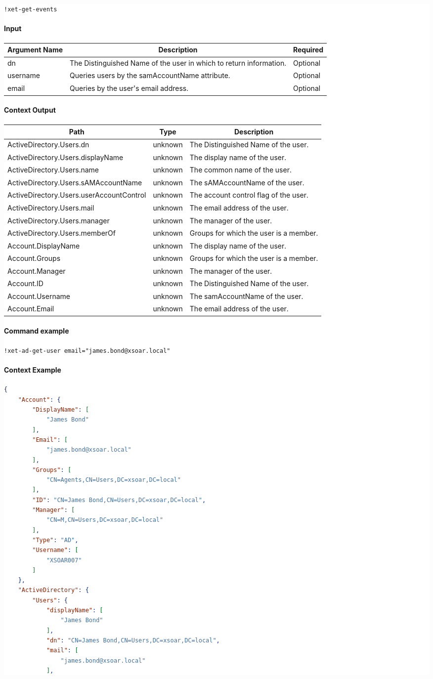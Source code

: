 ```!xet-get-events```
#### Input

| **Argument Name** | **Description** | **Required** |
| --- | --- | --- |
| dn | The Distinguished Name of the user in which to return information. | Optional | 
| username | Queries users by the samAccountName attribute. | Optional | 
| email | Queries by the user's email address. | Optional | 

#### Context Output

| **Path** | **Type** | **Description** |
| --- | --- | --- |
| ActiveDirectory.Users.dn | unknown | The Distinguished Name of the user. | 
| ActiveDirectory.Users.displayName | unknown | The display name of the user. | 
| ActiveDirectory.Users.name | unknown | The common name of the user. | 
| ActiveDirectory.Users.sAMAccountName | unknown | The sAMAccountName of the user. | 
| ActiveDirectory.Users.userAccountControl | unknown | The account control flag of the user. | 
| ActiveDirectory.Users.mail | unknown | The email address of the user. | 
| ActiveDirectory.Users.manager | unknown | The manager of the user. | 
| ActiveDirectory.Users.memberOf | unknown | Groups for which the user is a member. | 
| Account.DisplayName | unknown | The display name of the user. | 
| Account.Groups | unknown | Groups for which the user is a member. | 
| Account.Manager | unknown | The manager of the user. | 
| Account.ID | unknown | The Distinguished Name of the user. | 
| Account.Username | unknown | The samAccountName of the user. | 
| Account.Email | unknown | The email address of the user. | 

#### Command example

```!xet-ad-get-user email="james.bond@xsoar.local"```

#### Context Example

```json
{
    "Account": {
        "DisplayName": [
            "James Bond"
        ],
        "Email": [
            "james.bond@xsoar.local"
        ],
        "Groups": [
            "CN=Agents,CN=Users,DC=xsoar,DC=local"
        ],
        "ID": "CN=James Bond,CN=Users,DC=xsoar,DC=local",
        "Manager": [
            "CN=M,CN=Users,DC=xsoar,DC=local"
        ],
        "Type": "AD",
        "Username": [
            "XSOAR007"
        ]
    },
    "ActiveDirectory": {
        "Users": {
            "displayName": [
                "James Bond"
            ],
            "dn": "CN=James Bond,CN=Users,DC=xsoar,DC=local",
            "mail": [
                "james.bond@xsoar.local"
            ],
```